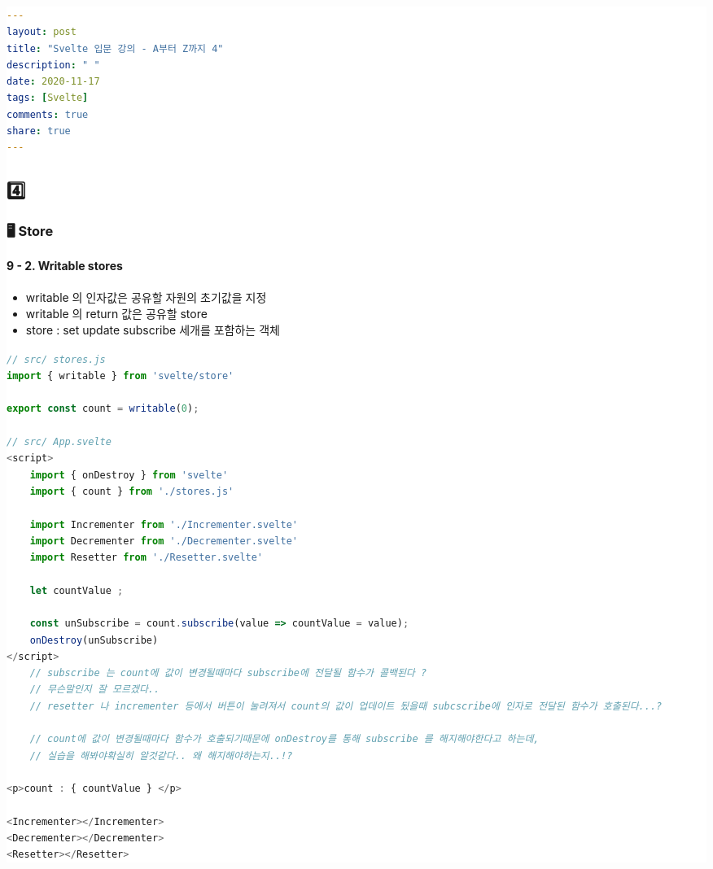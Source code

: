 ```yaml
---
layout: post
title: "Svelte 입문 강의 - A부터 Z까지 4"
description: " "
date: 2020-11-17
tags: [Svelte]
comments: true
share: true
---
```


## 4️⃣
### 🖥 Store
#### 9 - 2. Writable stores
- writable 의 인자값은 공유할 자원의 초기값을 지정
- writable 의 return 값은 공유할 store
- store : set update subscribe 세개를 포함하는 객체

```javascript
// src/ stores.js
import { writable } from 'svelte/store'

export const count = writable(0);

// src/ App.svelte
<script>
	import { onDestroy } from 'svelte'
	import { count } from './stores.js'

	import Incrementer from './Incrementer.svelte'
	import Decrementer from './Decrementer.svelte'
	import Resetter from './Resetter.svelte'

	let countValue ;

	const unSubscribe = count.subscribe(value => countValue = value);
	onDestroy(unSubscribe)
</script>
	// subscribe 는 count에 값이 변경될때마다 subscribe에 전달될 함수가 콜백된다 ?  
	// 무슨말인지 잘 모르겠다..
	// resetter 나 incrementer 등에서 버튼이 눌려져서 count의 값이 업데이트 됬을때 subcscribe에 인자로 전달된 함수가 호출된다...?

	// count에 값이 변경될때마다 함수가 호출되기때문에 onDestroy를 통해 subscribe 를 해지해야한다고 하는데,
	// 실습을 해봐야확실히 알것같다.. 왜 해지해야하는지..!?

<p>count : { countValue } </p>

<Incrementer></Incrementer>
<Decrementer></Decrementer>
<Resetter></Resetter>
```
